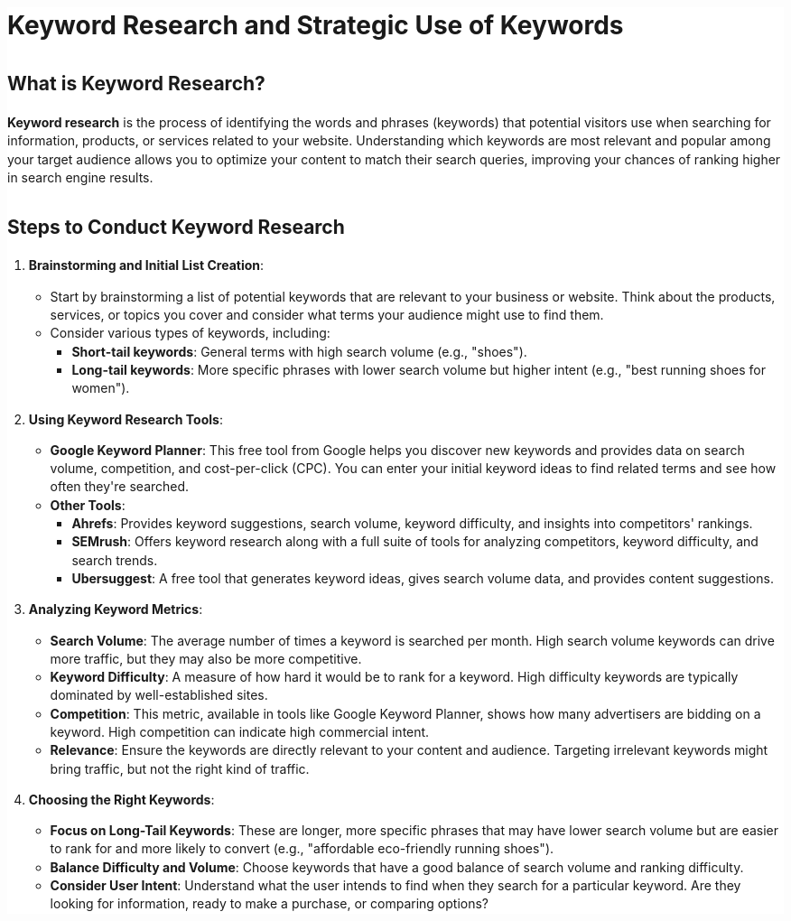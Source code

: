 
# Keyword Research and Strategic Use of Keywords

## What is Keyword Research?

**Keyword research** is the process of identifying the words and phrases (keywords) that potential visitors use when searching for information, products, or services related to your website. Understanding which keywords are most relevant and popular among your target audience allows you to optimize your content to match their search queries, improving your chances of ranking higher in search engine results.

## Steps to Conduct Keyword Research

1. **Brainstorming and Initial List Creation**:
   - Start by brainstorming a list of potential keywords that are relevant to your business or website. Think about the products, services, or topics you cover and consider what terms your audience might use to find them.
   - Consider various types of keywords, including:
     - **Short-tail keywords**: General terms with high search volume (e.g., "shoes").
     - **Long-tail keywords**: More specific phrases with lower search volume but higher intent (e.g., "best running shoes for women").

2. **Using Keyword Research Tools**:
   - **Google Keyword Planner**: This free tool from Google helps you discover new keywords and provides data on search volume, competition, and cost-per-click (CPC). You can enter your initial keyword ideas to find related terms and see how often they're searched.
   - **Other Tools**:
     - **Ahrefs**: Provides keyword suggestions, search volume, keyword difficulty, and insights into competitors' rankings.
     - **SEMrush**: Offers keyword research along with a full suite of tools for analyzing competitors, keyword difficulty, and search trends.
     - **Ubersuggest**: A free tool that generates keyword ideas, gives search volume data, and provides content suggestions.

3. **Analyzing Keyword Metrics**:
   - **Search Volume**: The average number of times a keyword is searched per month. High search volume keywords can drive more traffic, but they may also be more competitive.
   - **Keyword Difficulty**: A measure of how hard it would be to rank for a keyword. High difficulty keywords are typically dominated by well-established sites.
   - **Competition**: This metric, available in tools like Google Keyword Planner, shows how many advertisers are bidding on a keyword. High competition can indicate high commercial intent.
   - **Relevance**: Ensure the keywords are directly relevant to your content and audience. Targeting irrelevant keywords might bring traffic, but not the right kind of traffic.

4. **Choosing the Right Keywords**:
   - **Focus on Long-Tail Keywords**: These are longer, more specific phrases that may have lower search volume but are easier to rank for and more likely to convert (e.g., "affordable eco-friendly running shoes").
   - **Balance Difficulty and Volume**: Choose keywords that have a good balance of search volume and ranking difficulty.
   - **Consider User Intent**: Understand what the user intends to find when they search for a particular keyword. Are they looking for information, ready to make a purchase, or comparing options?

